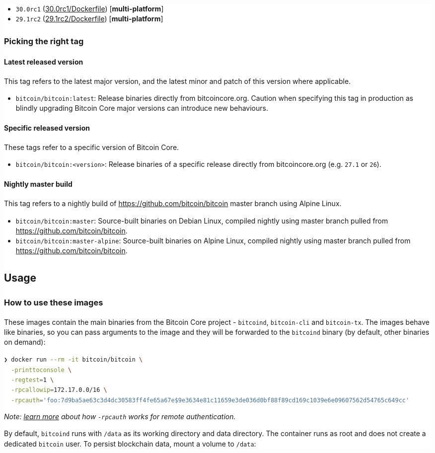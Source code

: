 - `30.0rc1` ([30.0rc1/Dockerfile](https://github.com/willcl-ark/bitcoin-core-docker/blob/master/30.0rc1/Dockerfile)) \[**multi-platform**\]
- `29.1rc2` ([29.1rc2/Dockerfile](https://github.com/willcl-ark/bitcoin-core-docker/blob/master/29.1rc2/Dockerfile)) \[**multi-platform**\]

### Picking the right tag

#### Latest released version

This tag refers to the latest major version, and the latest minor and patch of this version where applicable.

- `bitcoin/bitcoin:latest`: Release binaries directly from bitcoincore.org. Caution when specifying this tag in production as blindly upgrading Bitcoin Core major versions can introduce new behaviours.

#### Specific released version

These tags refer to a specific version of Bitcoin Core.

- `bitcoin/bitcoin:<version>`: Release binaries of a specific release directly from bitcoincore.org (e.g. `27.1` or `26`).

#### Nightly master build

This tag refers to a nightly build of https://github.com/bitcoin/bitcoin master branch using Alpine Linux.

- `bitcoin/bitcoin:master`: Source-built binaries on Debian Linux, compiled nightly using master branch pulled from https://github.com/bitcoin/bitcoin.
- `bitcoin/bitcoin:master-alpine`: Source-built binaries on Alpine Linux, compiled nightly using master branch pulled from https://github.com/bitcoin/bitcoin.

## Usage

### How to use these images

These images contain the main binaries from the Bitcoin Core project - `bitcoind`, `bitcoin-cli` and `bitcoin-tx`. The images behave like binaries, so you can pass arguments to the image and they will be forwarded to the `bitcoind` binary (by default, other binaries on demand):

```sh
❯ docker run --rm -it bitcoin/bitcoin \
  -printtoconsole \
  -regtest=1 \
  -rpcallowip=172.17.0.0/16 \
  -rpcauth='foo:7d9ba5ae63c3d4dc30583ff4fe65a67e$9e3634e81c11659e3de036d0bf88f89cd169c1039e6e09607562d54765c649cc'
```

_Note: [learn more](#using-rpcauth-for-remote-authentication) about how `-rpcauth` works for remote authentication._

By default, `bitcoind` runs with `/data` as its working directory and data directory. The container runs as root and does not create a dedicated `bitcoin` user. To persist blockchain data, mount a volume to `/data`:


[docker-hub-url]: https://hub.docker.com/r/bitcoin/bitcoin
[docker-pulls-image]: https://img.shields.io/docker/pulls/bitcoin/bitcoin.svg?style=flat-square
[docker-size-image]: https://img.shields.io/docker/image-size/bitcoin/bitcoin?style=flat-square
[docker-stars-image]: https://img.shields.io/docker/stars/bitcoin/bitcoin.svg?style=flat-square